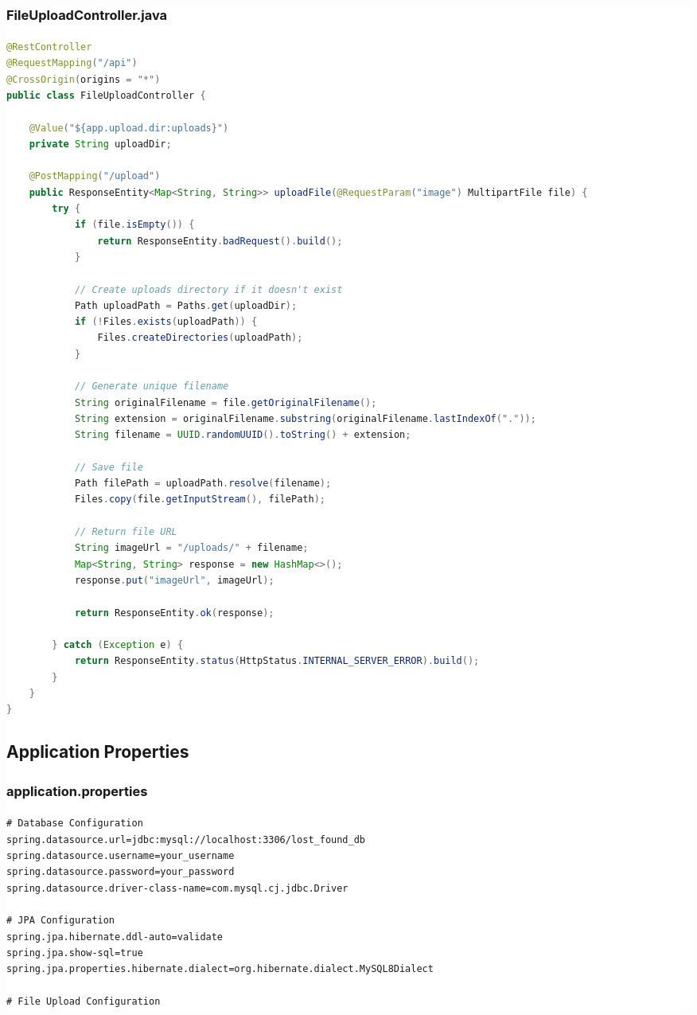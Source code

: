 ### FileUploadController.java
```java
@RestController
@RequestMapping("/api")
@CrossOrigin(origins = "*")
public class FileUploadController {
    
    @Value("${app.upload.dir:uploads}")
    private String uploadDir;
    
    @PostMapping("/upload")
    public ResponseEntity<Map<String, String>> uploadFile(@RequestParam("image") MultipartFile file) {
        try {
            if (file.isEmpty()) {
                return ResponseEntity.badRequest().build();
            }
            
            // Create uploads directory if it doesn't exist
            Path uploadPath = Paths.get(uploadDir);
            if (!Files.exists(uploadPath)) {
                Files.createDirectories(uploadPath);
            }
            
            // Generate unique filename
            String originalFilename = file.getOriginalFilename();
            String extension = originalFilename.substring(originalFilename.lastIndexOf("."));
            String filename = UUID.randomUUID().toString() + extension;
            
            // Save file
            Path filePath = uploadPath.resolve(filename);
            Files.copy(file.getInputStream(), filePath);
            
            // Return file URL
            String imageUrl = "/uploads/" + filename;
            Map<String, String> response = new HashMap<>();
            response.put("imageUrl", imageUrl);
            
            return ResponseEntity.ok(response);
            
        } catch (Exception e) {
            return ResponseEntity.status(HttpStatus.INTERNAL_SERVER_ERROR).build();
        }
    }
}
```

## Application Properties

### application.properties
```properties
# Database Configuration
spring.datasource.url=jdbc:mysql://localhost:3306/lost_found_db
spring.datasource.username=your_username
spring.datasource.password=your_password
spring.datasource.driver-class-name=com.mysql.cj.jdbc.Driver

# JPA Configuration
spring.jpa.hibernate.ddl-auto=validate
spring.jpa.show-sql=true
spring.jpa.properties.hibernate.dialect=org.hibernate.dialect.MySQL8Dialect

# File Upload Configuration
```
